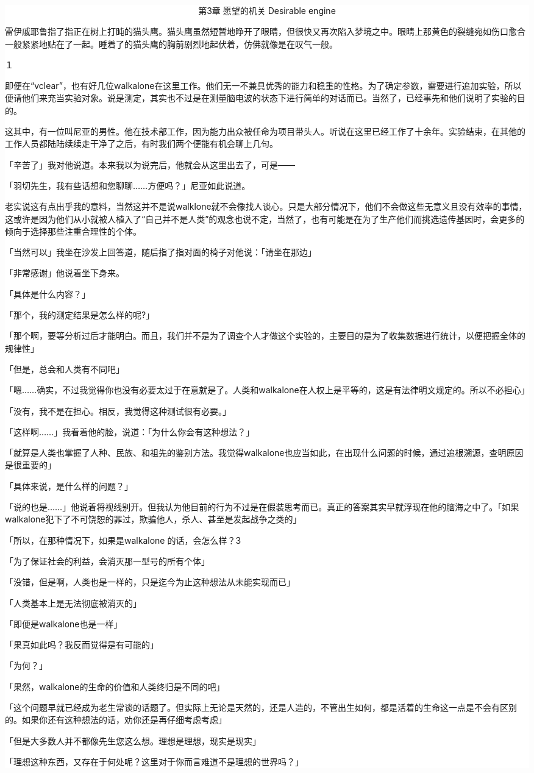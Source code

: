 <p align="center">第3章 愿望的机关 Desirable engine</p>

雷伊戚耶鲁指了指正在树上打盹的猫头鹰。猫头鹰虽然短暂地睁开了眼睛，但很快又再次陷入梦境之中。眼睛上那黄色的裂缝宛如伤口愈合一般紧紧地贴在了一起。睡着了的猫头鹰的胸前剧烈地起伏着，仿佛就像是在叹气一般。

１

即便在“vclear”，也有好几位walkalone在这里工作。他们无一不兼具优秀的能力和稳重的性格。为了确定参数，需要进行追加实验，所以便请他们来充当实验对象。说是测定，其实也不过是在测量脑电波的状态下进行简单的对话而已。当然了，已经事先和他们说明了实验的目的。

这其中，有一位叫尼亚的男性。他在技术部工作，因为能力出众被任命为项目带头人。听说在这里已经工作了十余年。实验结束，在其他的工作人员都陆陆续续走干净了之后，有时我们两个便能有机会聊上几句。

「辛苦了」我对他说道。本来我以为说完后，他就会从这里出去了，可是——

「羽切先生，我有些话想和您聊聊……方便吗？」尼亚如此说道。

老实说这有点出乎我的意料，当然这并不是说walklone就不会像找人谈心。只是大部分情况下，他们不会做这些无意义且没有效率的事情，这或许是因为他们从小就被人植入了“自己并不是人类”的观念也说不定，当然了，也有可能是在为了生产他们而挑选遗传基因时，会更多的倾向于选择那些注重合理性的个体。

「当然可以」我坐在沙发上回答道，随后指了指对面的椅子对他说：「请坐在那边」

「非常感谢」他说着坐下身来。

「具体是什么内容？」

「那个，我的测定结果是怎么样的呢?」

「那个啊，要等分析过后才能明白。而且，我们并不是为了调查个人才做这个实验的，主要目的是为了收集数据进行统计，以便把握全体的规律性」

「但是，总会和人类有不同吧」

「嗯……确实，不过我觉得你也没有必要太过于在意就是了。人类和walkalone在人权上是平等的，这是有法律明文规定的。所以不必担心」

「没有，我不是在担心。相反，我觉得这种测试很有必要。」

「这样啊……」我看着他的脸，说道：「为什么你会有这种想法？」

「就算是人类也掌握了人种、民族、和祖先的鉴别方法。我觉得walkalone也应当如此，在出现什么问题的时候，通过追根溯源，查明原因是很重要的」

「具体来说，是什么样的问题？」

「说的也是……」他说着将视线别开。但我认为他目前的行为不过是在假装思考而已。真正的答案其实早就浮现在他的脑海之中了。「如果walkalone犯下了不可饶恕的罪过，欺骗他人，杀人、甚至是发起战争之类的」

「所以，在那种情况下，如果是walkalone 的话，会怎么样？3

「为了保证社会的利益，会消灭那一型号的所有个体」

「没错，但是啊，人类也是一样的，只是迄今为止这种想法从未能实现而已」

「人类基本上是无法彻底被消灭的」

「即便是walkalone也是一样」

「果真如此吗？我反而觉得是有可能的」

「为何？」

「果然，walkalone的生命的价值和人类终归是不同的吧」

「这个问题早就已经成为老生常谈的话题了。但实际上无论是天然的，还是人造的，不管出生如何，都是活着的生命这一点是不会有区别的。如果你还有这种想法的话，劝你还是再仔细考虑考虑」

「但是大多数人并不都像先生您这么想。理想是理想，现实是现实」

「理想这种东西，又存在于何处呢？这里对于你而言难道不是理想的世界吗？」
